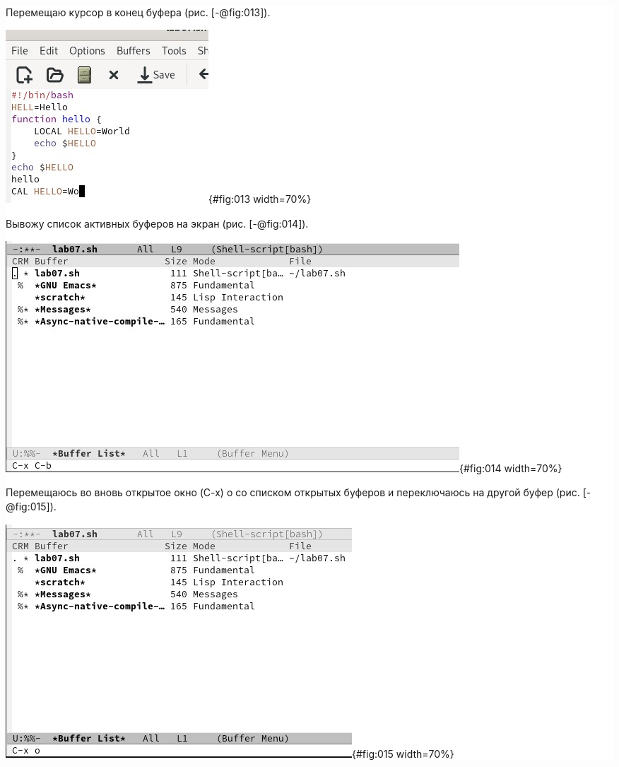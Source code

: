 Перемещаю курсор в конец буфера (рис. [-@fig:013]).

![Перемещение курсора](image/13.jpg){#fig:013 width=70%}

Вывожу список активных буферов на экран (рис. [-@fig:014]).

![Список буферов](image/14.jpg){#fig:014 width=70%}

Перемещаюсь во вновь открытое окно (C-x) o со списком открытых буферов и переключаюсь на другой буфер (рис. [-@fig:015]).

![Буфер](image/15.jpg){#fig:015 width=70%}
